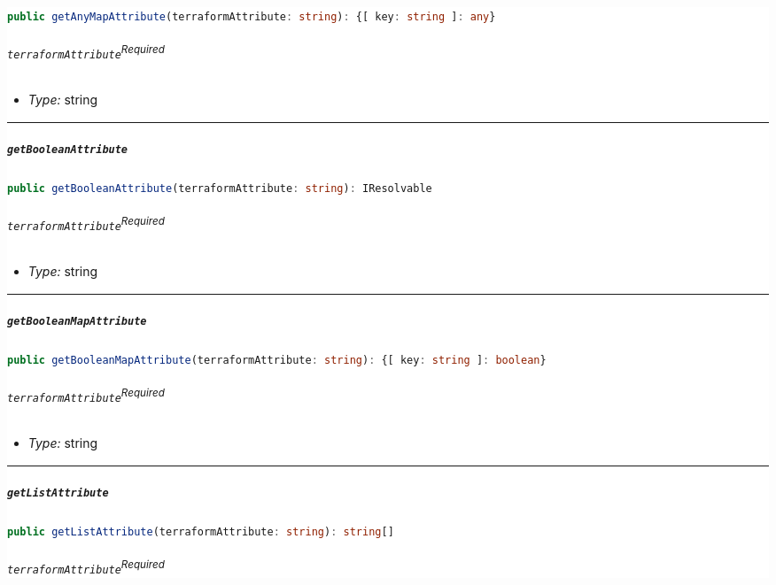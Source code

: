 ```typescript
public getAnyMapAttribute(terraformAttribute: string): {[ key: string ]: any}
```

###### `terraformAttribute`<sup>Required</sup> <a name="terraformAttribute" id="@cdktf/provider-cloudflare.emailSecurityImpersonationRegistry.EmailSecurityImpersonationRegistry.getAnyMapAttribute.parameter.terraformAttribute"></a>

- *Type:* string

---

##### `getBooleanAttribute` <a name="getBooleanAttribute" id="@cdktf/provider-cloudflare.emailSecurityImpersonationRegistry.EmailSecurityImpersonationRegistry.getBooleanAttribute"></a>

```typescript
public getBooleanAttribute(terraformAttribute: string): IResolvable
```

###### `terraformAttribute`<sup>Required</sup> <a name="terraformAttribute" id="@cdktf/provider-cloudflare.emailSecurityImpersonationRegistry.EmailSecurityImpersonationRegistry.getBooleanAttribute.parameter.terraformAttribute"></a>

- *Type:* string

---

##### `getBooleanMapAttribute` <a name="getBooleanMapAttribute" id="@cdktf/provider-cloudflare.emailSecurityImpersonationRegistry.EmailSecurityImpersonationRegistry.getBooleanMapAttribute"></a>

```typescript
public getBooleanMapAttribute(terraformAttribute: string): {[ key: string ]: boolean}
```

###### `terraformAttribute`<sup>Required</sup> <a name="terraformAttribute" id="@cdktf/provider-cloudflare.emailSecurityImpersonationRegistry.EmailSecurityImpersonationRegistry.getBooleanMapAttribute.parameter.terraformAttribute"></a>

- *Type:* string

---

##### `getListAttribute` <a name="getListAttribute" id="@cdktf/provider-cloudflare.emailSecurityImpersonationRegistry.EmailSecurityImpersonationRegistry.getListAttribute"></a>

```typescript
public getListAttribute(terraformAttribute: string): string[]
```

###### `terraformAttribute`<sup>Required</sup> <a name="terraformAttribute" id="@cdktf/provider-cloudflare.emailSecurityImpersonationRegistry.EmailSecurityImpersonationRegistry.getListAttribute.parameter.terraformAttribute"></a>
